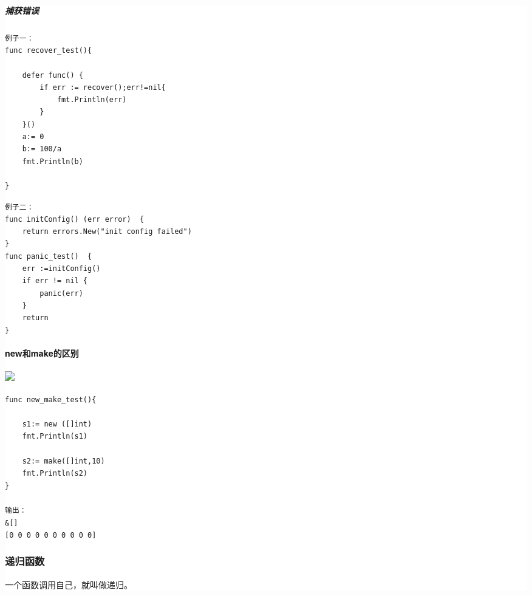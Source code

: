 ##### 捕获错误
```
例子一：
func recover_test(){

	defer func() {
		if err := recover();err!=nil{
			fmt.Println(err)
		}
	}()
	a:= 0
	b:= 100/a
	fmt.Println(b)

}
```
```
例子二：
func initConfig() (err error)  {
	return errors.New("init config failed")
}
func panic_test()  {
	err :=initConfig()
	if err != nil {
		panic(err)
	}
	return
}
```

#### new和make的区别

![](https://note.youdao.com/yws/public/resource/5978c86577f2382879467cc51562a46c/xmlnote/F5AD099831CD4F82AA9E3F18D2BE31AC/5674)


```
func new_make_test(){

	s1:= new ([]int)
	fmt.Println(s1)

	s2:= make([]int,10)
	fmt.Println(s2)
}

输出：
&[]
[0 0 0 0 0 0 0 0 0 0]
```

### 递归函数
 一个函数调用自己，就叫做递归。
 